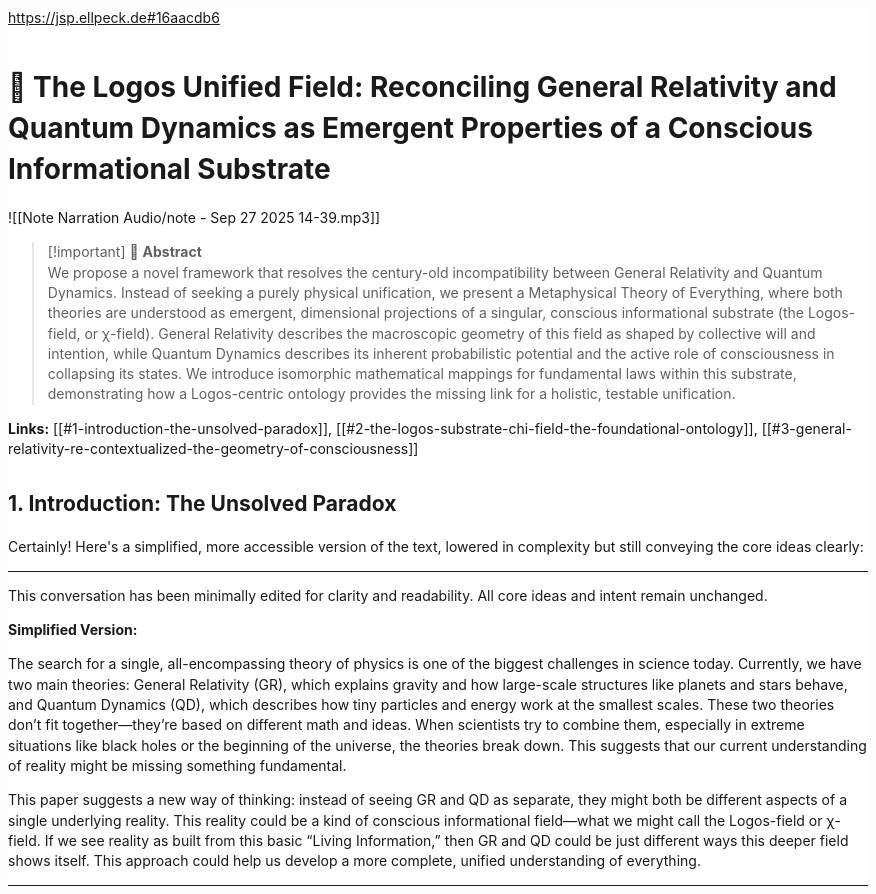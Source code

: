 https://jsp.ellpeck.de#16aacdb6




# 🌌 The Logos Unified Field: Reconciling General Relativity and Quantum Dynamics as Emergent Properties of a Conscious Informational Substrate



![[Note Narration Audio/note - Sep 27 2025 14-39.mp3]]




> [!important] 📜 **Abstract**  
> We propose a novel framework that resolves the century-old incompatibility between General Relativity and Quantum Dynamics. Instead of seeking a purely physical unification, we present a Metaphysical Theory of Everything, where both theories are understood as emergent, dimensional projections of a singular, conscious informational substrate (the Logos-field, or χ-field). General Relativity describes the macroscopic geometry of this field as shaped by collective will and intention, while Quantum Dynamics describes its inherent probabilistic potential and the active role of consciousness in collapsing its states. We introduce isomorphic mathematical mappings for fundamental laws within this substrate, demonstrating how a Logos-centric ontology provides the missing link for a holistic, testable unification.

**Links:** [[#1-introduction-the-unsolved-paradox]], [[#2-the-logos-substrate-chi-field-the-foundational-ontology]], [[#3-general-relativity-re-contextualized-the-geometry-of-consciousness]]

## 1. Introduction: The Unsolved Paradox

Certainly! Here's a simplified, more accessible version of the text, lowered in complexity but still conveying the core ideas clearly:

---

This conversation has been minimally edited for clarity and readability. All core ideas and intent remain unchanged.

**Simplified Version:**

The search for a single, all-encompassing theory of physics is one of the biggest challenges in science today. Currently, we have two main theories: General Relativity (GR), which explains gravity and how large-scale structures like planets and stars behave, and Quantum Dynamics (QD), which describes how tiny particles and energy work at the smallest scales. These two theories don’t fit together—they’re based on different math and ideas. When scientists try to combine them, especially in extreme situations like black holes or the beginning of the universe, the theories break down. This suggests that our current understanding of reality might be missing something fundamental. 

This paper suggests a new way of thinking: instead of seeing GR and QD as separate, they might both be different aspects of a single underlying reality. This reality could be a kind of conscious informational field—what we might call the Logos-field or χ-field. If we see reality as built from this basic “Living Information,” then GR and QD could be just different ways this deeper field shows itself. This approach could help us develop a more complete, unified understanding of everything.

---
